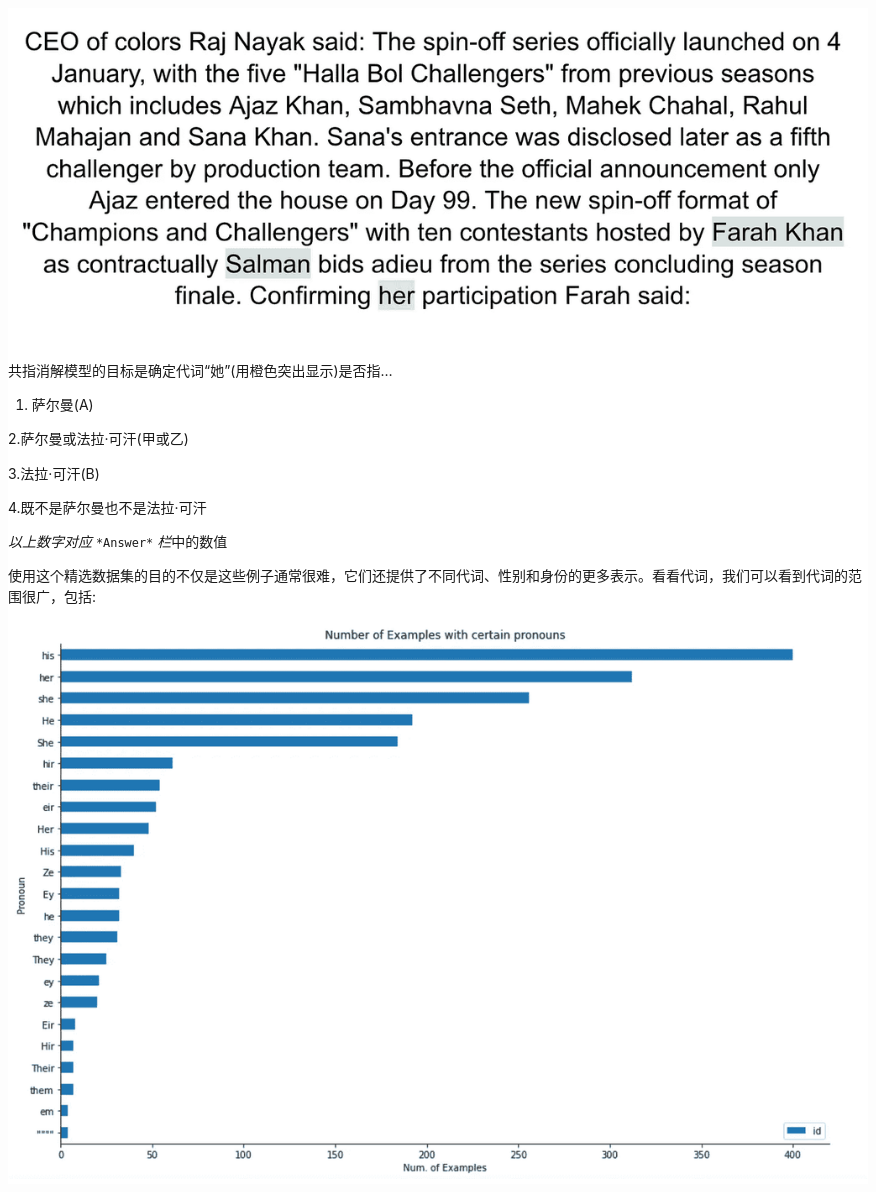 ![](img/8175d7638e43446131cbcd63f50afdf6.png)

共指消解模型的目标是确定代词“她”(用橙色突出显示)是否指…

1.  萨尔曼(A)

2.萨尔曼或法拉·可汗(甲或乙)

3.法拉·可汗(B)

4.既不是萨尔曼也不是法拉·可汗

*以上数字对应* `*Answer*` *栏*中的数值

使用这个精选数据集的目的不仅是这些例子通常很难，它们还提供了不同代词、性别和身份的更多表示。看看代词，我们可以看到代词的范围很广，包括:

![](img/3b5a303aa93572fbacd11de54fe5f17e.png)
